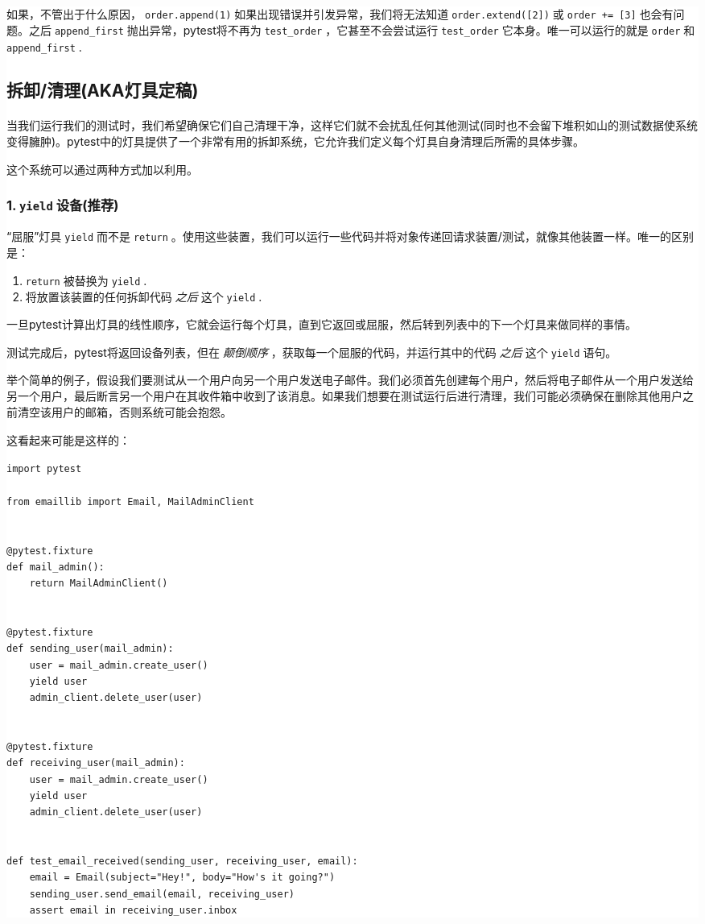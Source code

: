 如果，不管出于什么原因， `order.append(1)` 如果出现错误并引发异常，我们将无法知道 `order.extend([2])` 或 `order += [3]` 也会有问题。之后 `append_first` 抛出异常，pytest将不再为 `test_order` ，它甚至不会尝试运行 `test_order` 它本身。唯一可以运行的就是 `order` 和 `append_first` .



## 拆卸/清理(AKA灯具定稿)

当我们运行我们的测试时，我们希望确保它们自己清理干净，这样它们就不会扰乱任何其他测试(同时也不会留下堆积如山的测试数据使系统变得臃肿)。pytest中的灯具提供了一个非常有用的拆卸系统，它允许我们定义每个灯具自身清理后所需的具体步骤。

这个系统可以通过两种方式加以利用。



### 1. `yield` 设备(推荐)

“屈服”灯具 `yield` 而不是 `return` 。使用这些装置，我们可以运行一些代码并将对象传递回请求装置/测试，就像其他装置一样。唯一的区别是：

1. `return` 被替换为 `yield` .
2. 将放置该装置的任何拆卸代码 *之后* 这个 `yield` .

一旦pytest计算出灯具的线性顺序，它就会运行每个灯具，直到它返回或屈服，然后转到列表中的下一个灯具来做同样的事情。

测试完成后，pytest将返回设备列表，但在 *颠倒顺序* ，获取每一个屈服的代码，并运行其中的代码 *之后* 这个 `yield` 语句。

举个简单的例子，假设我们要测试从一个用户向另一个用户发送电子邮件。我们必须首先创建每个用户，然后将电子邮件从一个用户发送给另一个用户，最后断言另一个用户在其收件箱中收到了该消息。如果我们想要在测试运行后进行清理，我们可能必须确保在删除其他用户之前清空该用户的邮箱，否则系统可能会抱怨。

这看起来可能是这样的：

```
import pytest

from emaillib import Email, MailAdminClient


@pytest.fixture
def mail_admin():
    return MailAdminClient()


@pytest.fixture
def sending_user(mail_admin):
    user = mail_admin.create_user()
    yield user
    admin_client.delete_user(user)


@pytest.fixture
def receiving_user(mail_admin):
    user = mail_admin.create_user()
    yield user
    admin_client.delete_user(user)


def test_email_received(sending_user, receiving_user, email):
    email = Email(subject="Hey!", body="How's it going?")
    sending_user.send_email(email, receiving_user)
    assert email in receiving_user.inbox
```
